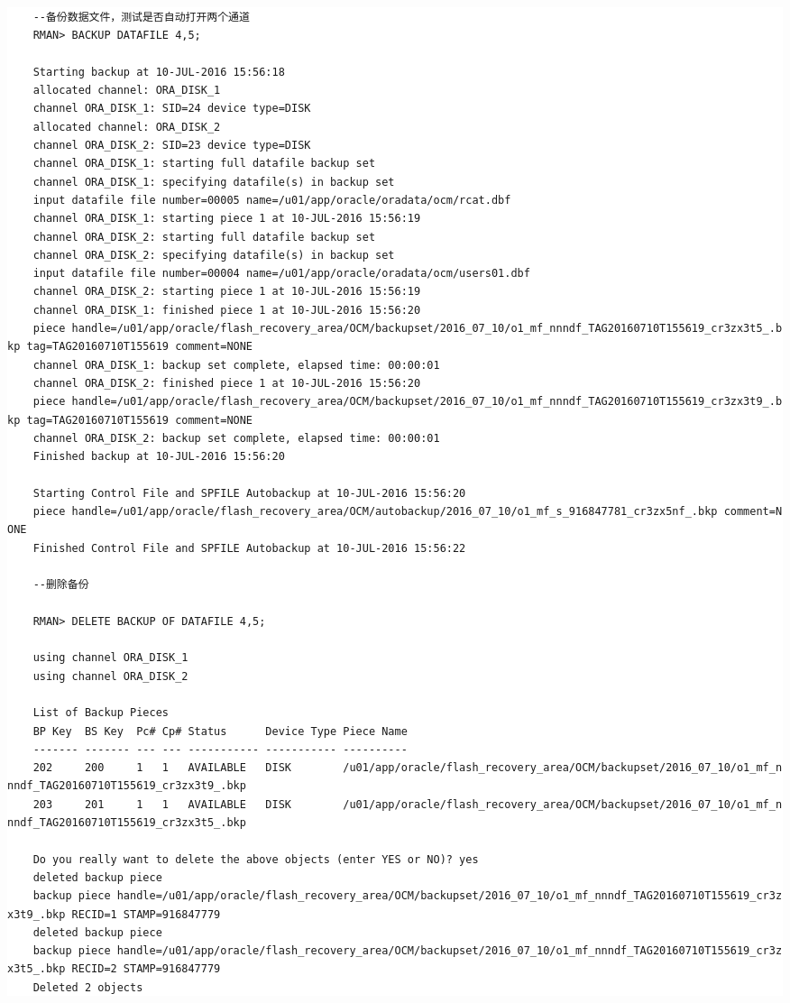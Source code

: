 		--备份数据文件，测试是否自动打开两个通道
		RMAN> BACKUP DATAFILE 4,5;
	
		Starting backup at 10-JUL-2016 15:56:18
		allocated channel: ORA_DISK_1
		channel ORA_DISK_1: SID=24 device type=DISK
		allocated channel: ORA_DISK_2
		channel ORA_DISK_2: SID=23 device type=DISK
		channel ORA_DISK_1: starting full datafile backup set
		channel ORA_DISK_1: specifying datafile(s) in backup set
		input datafile file number=00005 name=/u01/app/oracle/oradata/ocm/rcat.dbf
		channel ORA_DISK_1: starting piece 1 at 10-JUL-2016 15:56:19
		channel ORA_DISK_2: starting full datafile backup set
		channel ORA_DISK_2: specifying datafile(s) in backup set
		input datafile file number=00004 name=/u01/app/oracle/oradata/ocm/users01.dbf
		channel ORA_DISK_2: starting piece 1 at 10-JUL-2016 15:56:19
		channel ORA_DISK_1: finished piece 1 at 10-JUL-2016 15:56:20
		piece handle=/u01/app/oracle/flash_recovery_area/OCM/backupset/2016_07_10/o1_mf_nnndf_TAG20160710T155619_cr3zx3t5_.bkp tag=TAG20160710T155619 comment=NONE
		channel ORA_DISK_1: backup set complete, elapsed time: 00:00:01
		channel ORA_DISK_2: finished piece 1 at 10-JUL-2016 15:56:20
		piece handle=/u01/app/oracle/flash_recovery_area/OCM/backupset/2016_07_10/o1_mf_nnndf_TAG20160710T155619_cr3zx3t9_.bkp tag=TAG20160710T155619 comment=NONE
		channel ORA_DISK_2: backup set complete, elapsed time: 00:00:01
		Finished backup at 10-JUL-2016 15:56:20
	
		Starting Control File and SPFILE Autobackup at 10-JUL-2016 15:56:20
		piece handle=/u01/app/oracle/flash_recovery_area/OCM/autobackup/2016_07_10/o1_mf_s_916847781_cr3zx5nf_.bkp comment=NONE
		Finished Control File and SPFILE Autobackup at 10-JUL-2016 15:56:22
	
		--删除备份
	
		RMAN> DELETE BACKUP OF DATAFILE 4,5;
	
		using channel ORA_DISK_1
		using channel ORA_DISK_2
	
		List of Backup Pieces
		BP Key  BS Key  Pc# Cp# Status      Device Type Piece Name
		------- ------- --- --- ----------- ----------- ----------
		202     200     1   1   AVAILABLE   DISK        /u01/app/oracle/flash_recovery_area/OCM/backupset/2016_07_10/o1_mf_nnndf_TAG20160710T155619_cr3zx3t9_.bkp
		203     201     1   1   AVAILABLE   DISK        /u01/app/oracle/flash_recovery_area/OCM/backupset/2016_07_10/o1_mf_nnndf_TAG20160710T155619_cr3zx3t5_.bkp
	
		Do you really want to delete the above objects (enter YES or NO)? yes
		deleted backup piece
		backup piece handle=/u01/app/oracle/flash_recovery_area/OCM/backupset/2016_07_10/o1_mf_nnndf_TAG20160710T155619_cr3zx3t9_.bkp RECID=1 STAMP=916847779
		deleted backup piece
		backup piece handle=/u01/app/oracle/flash_recovery_area/OCM/backupset/2016_07_10/o1_mf_nnndf_TAG20160710T155619_cr3zx3t5_.bkp RECID=2 STAMP=916847779
		Deleted 2 objects
